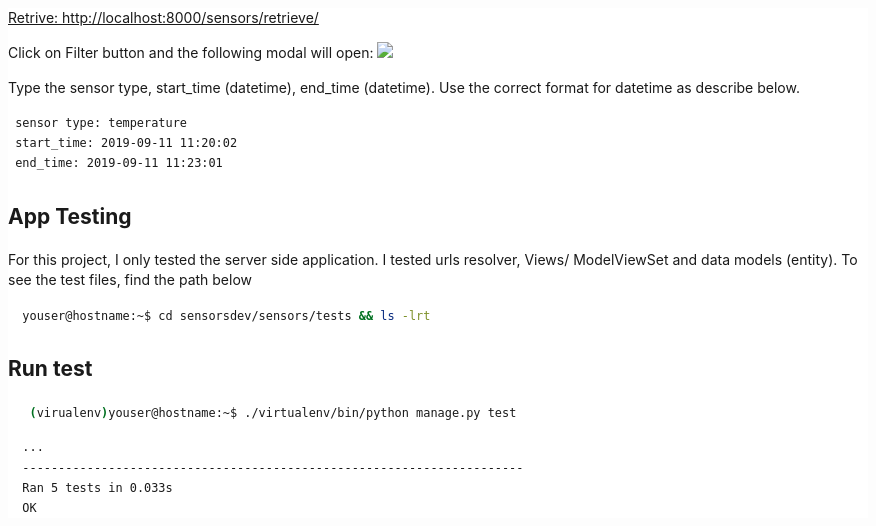 [Retrive: http://localhost:8000/sensors/retrieve/](http://localhost:8000/sensors/retrieve/)

Click on Filter button and the following modal will open:
<img src="https://storage.googleapis.com/josue-kula-static/design_abstract/Filter_data.png" />

Type the sensor type, start_time (datetime), end_time (datetime). Use the correct format for datetime as
describe below.

```
 sensor type: temperature
 start_time: 2019-09-11 11:20:02
 end_time: 2019-09-11 11:23:01
```

## App Testing
For this project, I only tested the server side application. I tested urls resolver, Views/
ModelViewSet and data models (entity). To see the test files, find the path below

```bash
  youser@hostname:~$ cd sensorsdev/sensors/tests && ls -lrt
```
## Run test
```bash
   (virualenv)youser@hostname:~$ ./virtualenv/bin/python manage.py test
```
```bash
  ...
  ----------------------------------------------------------------------
  Ran 5 tests in 0.033s
  OK

```
















